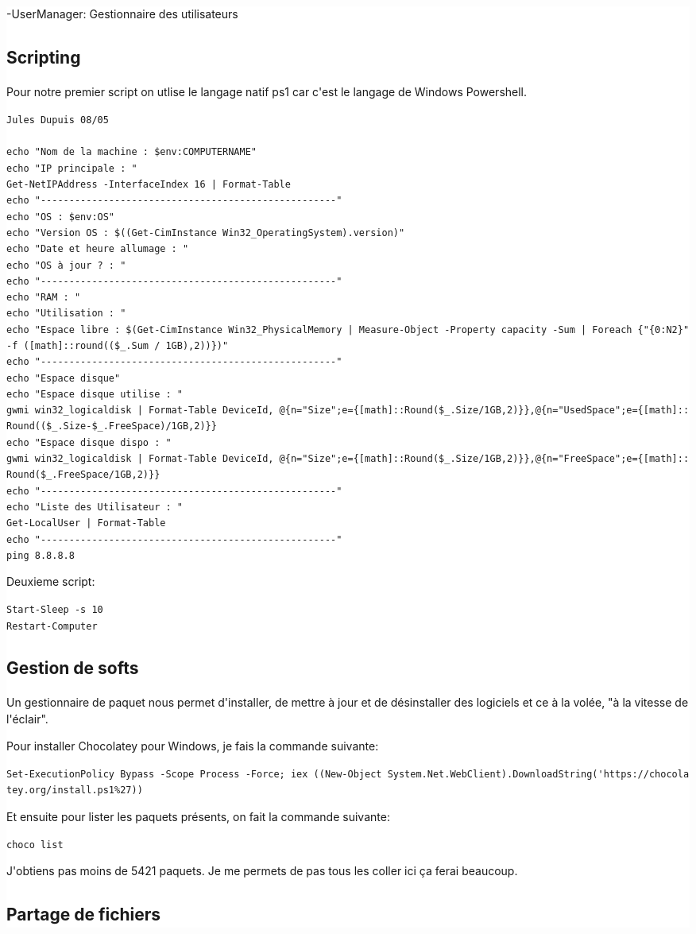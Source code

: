 -UserManager: Gestionnaire des utilisateurs

## Scripting

Pour notre premier script on utlise le langage natif ps1 car c'est le langage de Windows Powershell.
```
Jules Dupuis 08/05

echo "Nom de la machine : $env:COMPUTERNAME" 
echo "IP principale : "
Get-NetIPAddress -InterfaceIndex 16 | Format-Table
echo "----------------------------------------------------"
echo "OS : $env:OS" 
echo "Version OS : $((Get-CimInstance Win32_OperatingSystem).version)"  
echo "Date et heure allumage : "
echo "OS à jour ? : "
echo "----------------------------------------------------"
echo "RAM : " 
echo "Utilisation : "
echo "Espace libre : $(Get-CimInstance Win32_PhysicalMemory | Measure-Object -Property capacity -Sum | Foreach {"{0:N2}" -f ([math]::round(($_.Sum / 1GB),2))})"
echo "----------------------------------------------------"
echo "Espace disque"
echo "Espace disque utilise : "
gwmi win32_logicaldisk | Format-Table DeviceId, @{n="Size";e={[math]::Round($_.Size/1GB,2)}},@{n="UsedSpace";e={[math]::Round(($_.Size-$_.FreeSpace)/1GB,2)}}
echo "Espace disque dispo : "
gwmi win32_logicaldisk | Format-Table DeviceId, @{n="Size";e={[math]::Round($_.Size/1GB,2)}},@{n="FreeSpace";e={[math]::Round($_.FreeSpace/1GB,2)}}
echo "----------------------------------------------------"
echo "Liste des Utilisateur : "
Get-LocalUser | Format-Table
echo "----------------------------------------------------"
ping 8.8.8.8
```

Deuxieme script:
```
Start-Sleep -s 10
Restart-Computer
```

## Gestion de softs

Un gestionnaire de paquet nous permet d'installer, de mettre à jour et de désinstaller des logiciels et ce à la volée, "à la vitesse de l'éclair".


Pour installer Chocolatey pour Windows, je fais la commande suivante:
```
Set-ExecutionPolicy Bypass -Scope Process -Force; iex ((New-Object System.Net.WebClient).DownloadString('https://chocolatey.org/install.ps1%27))
```

Et ensuite pour lister les paquets présents, on fait la commande suivante:
```
choco list
```

J'obtiens pas moins de 5421 paquets. Je me permets de pas tous les coller ici ça ferai beaucoup.

## Partage de fichiers
